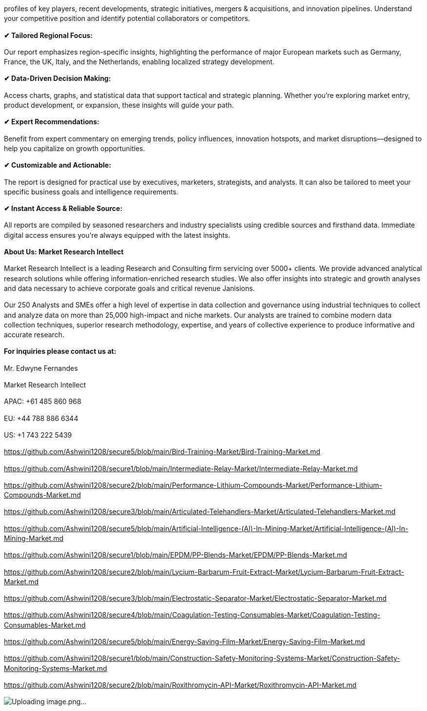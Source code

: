profiles of key players, recent developments, strategic initiatives, mergers &amp; acquisitions, and innovation pipelines. Understand your competitive position and identify potential collaborators or competitors.</p><p><strong>✔ Tailored Regional Focus:</strong></p><p>Our report emphasizes region-specific insights, highlighting the performance of major European markets such as Germany, France, the UK, Italy, and the Netherlands, enabling localized strategy development.</p><p><strong>✔ Data-Driven Decision Making:</strong></p><p>Access charts, graphs, and statistical data that support tactical and strategic planning. Whether you&rsquo;re exploring market entry, product development, or expansion, these insights will guide your path.</p><p><strong>✔ Expert Recommendations:</strong></p><p>Benefit from expert commentary on emerging trends, policy influences, innovation hotspots, and market disruptions&mdash;designed to help you capitalize on growth opportunities.</p><p><strong>✔ Customizable and Actionable:</strong></p><p>The report is designed for practical use by executives, marketers, strategists, and analysts. It can also be tailored to meet your specific business goals and intelligence requirements.</p><p><strong>✔ Instant Access &amp; Reliable Source:</strong></p><p>All reports are compiled by seasoned researchers and industry specialists using credible sources and firsthand data. Immediate digital access ensures you're always equipped with the latest insights.</p><p><strong><span class="font-[700]">About Us: Market Research Intellect</span></strong></p><p><span class="">Market Research Intellect is a leading Research and Consulting firm servicing over 5000+ clients. We provide advanced analytical research solutions while offering information-enriched research studies.&nbsp;</span>We also offer insights into strategic and growth analyses and data necessary to achieve corporate goals and critical revenue Janisions.</p><p><span class="">Our 250 Analysts and SMEs offer a high level of expertise in data collection and governance using industrial techniques to collect and analyze data on more than 25,000 high-impact and niche markets. Our analysts are trained to combine modern data collection techniques, superior research methodology, expertise, and years of collective experience to produce informative and accurate research.</span></p><p><strong>For inquiries please contact us at:</strong></p><p>Mr. Edwyne Fernandes</p><p>Market Research Intellect</p><p>APAC: +61 485 860 968</p><p>EU: +44 788 886 6344</p><p>US: +1 743 222 5439</p><p><a href="https://github.com/Ashwini1208/secure5/blob/main/Bird-Training-Market/Bird-Training-Market.md">https://github.com/Ashwini1208/secure5/blob/main/Bird-Training-Market/Bird-Training-Market.md</a></p><p><a href="https://github.com/Ashwini1208/secure1/blob/main/Intermediate-Relay-Market/Intermediate-Relay-Market.md">https://github.com/Ashwini1208/secure1/blob/main/Intermediate-Relay-Market/Intermediate-Relay-Market.md</a></p><p><a href="https://github.com/Ashwini1208/secure2/blob/main/Performance-Lithium-Compounds-Market/Performance-Lithium-Compounds-Market.md">https://github.com/Ashwini1208/secure2/blob/main/Performance-Lithium-Compounds-Market/Performance-Lithium-Compounds-Market.md</a></p><p><a href="https://github.com/Ashwini1208/secure3/blob/main/Articulated-Telehandlers-Market/Articulated-Telehandlers-Market.md">https://github.com/Ashwini1208/secure3/blob/main/Articulated-Telehandlers-Market/Articulated-Telehandlers-Market.md</a></p><p><a href="https://github.com/Ashwini1208/secure5/blob/main/Artificial-Intelligence-(AI)-In-Mining-Market/Artificial-Intelligence-(AI)-In-Mining-Market.md">https://github.com/Ashwini1208/secure5/blob/main/Artificial-Intelligence-(AI)-In-Mining-Market/Artificial-Intelligence-(AI)-In-Mining-Market.md</a></p><p><a href="https://github.com/Ashwini1208/secure1/blob/main/EPDM/PP-Blends-Market/EPDM/PP-Blends-Market.md">https://github.com/Ashwini1208/secure1/blob/main/EPDM/PP-Blends-Market/EPDM/PP-Blends-Market.md</a></p><p><a href="https://github.com/Ashwini1208/secure2/blob/main/Lycium-Barbarum-Fruit-Extract-Market/Lycium-Barbarum-Fruit-Extract-Market.md">https://github.com/Ashwini1208/secure2/blob/main/Lycium-Barbarum-Fruit-Extract-Market/Lycium-Barbarum-Fruit-Extract-Market.md</a></p><p><a href="https://github.com/Ashwini1208/secure3/blob/main/Electrostatic-Separator-Market/Electrostatic-Separator-Market.md">https://github.com/Ashwini1208/secure3/blob/main/Electrostatic-Separator-Market/Electrostatic-Separator-Market.md</a></p><p><a href="https://github.com/Ashwini1208/secure4/blob/main/Coagulation-Testing-Consumables-Market/Coagulation-Testing-Consumables-Market.md">https://github.com/Ashwini1208/secure4/blob/main/Coagulation-Testing-Consumables-Market/Coagulation-Testing-Consumables-Market.md</a></p><p><a href="https://github.com/Ashwini1208/secure5/blob/main/Energy-Saving-Film-Market/Energy-Saving-Film-Market.md">https://github.com/Ashwini1208/secure5/blob/main/Energy-Saving-Film-Market/Energy-Saving-Film-Market.md</a></p><p><a href="https://github.com/Ashwini1208/secure1/blob/main/Construction-Safety-Monitoring-Systems-Market/Construction-Safety-Monitoring-Systems-Market.md">https://github.com/Ashwini1208/secure1/blob/main/Construction-Safety-Monitoring-Systems-Market/Construction-Safety-Monitoring-Systems-Market.md</a></p><p><a href="https://github.com/Ashwini1208/secure2/blob/main/Roxithromycin-API-Market/Roxithromycin-API-Market.md">https://github.com/Ashwini1208/secure2/blob/main/Roxithromycin-API-Market/Roxithromycin-API-Market.md</a></p>
![Uploading image.png…]()
